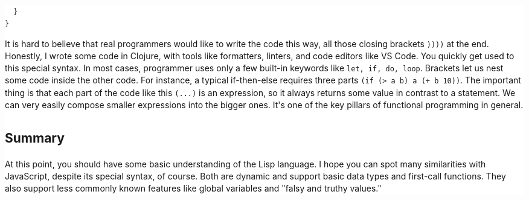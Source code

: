 ```js
  }
}
```

It is hard to believe that real programmers would like to write the code this way, all those closing brackets `))))` at the end. Honestly, I wrote some code in Clojure, with tools like formatters, linters, and code editors like VS Code. You quickly get used to this special syntax. In most cases, programmer uses only a few built-in keywords like `let, if, do, loop`. Brackets let us nest some code inside the other code. For instance, a typical if-then-else requires three parts `(if (> a b) a (+ b 10))`. The important thing is that each part of the code like this `(...)` is an expression, so it always returns some value in contrast to a statement. We can very easily compose smaller expressions into the bigger ones. It's one of the key pillars of functional programming in general.

## Summary

At this point, you should have some basic understanding of the Lisp language. I hope you can spot many similarities with JavaScript, despite its special syntax, of course. Both are dynamic and support basic data types and first-call functions. They also support less commonly known features like global variables and "falsy and truthy values."
